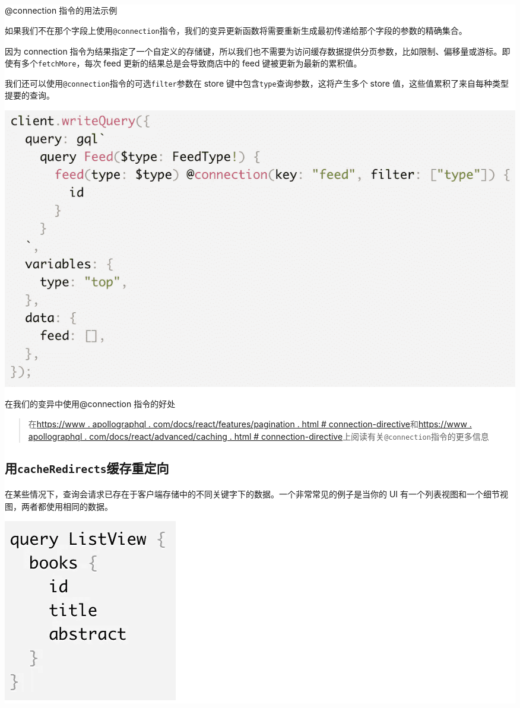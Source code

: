 @connection 指令的用法示例

如果我们不在那个字段上使用`@connection`指令，我们的变异更新函数将需要重新生成最初传递给那个字段的参数的精确集合。

因为 connection 指令为结果指定了一个自定义的存储键，所以我们也不需要为访问缓存数据提供分页参数，比如限制、偏移量或游标。即使有多个`fetchMore`，每次 feed 更新的结果总是会导致商店中的 feed 键被更新为最新的累积值。

我们还可以使用`@connection`指令的可选`filter`参数在 store 键中包含`type`查询参数，这将产生多个 store 值，这些值累积了来自每种类型提要的查询。

![](img/7adf76b255fa3468ad2cdfaab410e8ed.png)

在我们的变异中使用@connection 指令的好处

> 在[https://www . apollographql . com/docs/react/features/pagination . html # connection-directive](https://www.apollographql.com/docs/react/features/pagination.html#connection-directive)和[https://www . apollographql . com/docs/react/advanced/caching . html # connection-directive](https://www.apollographql.com/docs/react/advanced/caching.html#connection-directive)上阅读有关`@connection`指令的更多信息

## 用`cacheRedirects`缓存重定向

在某些情况下，查询会请求已存在于客户端存储中的不同关键字下的数据。一个非常常见的例子是当你的 UI 有一个列表视图和一个细节视图，两者都使用相同的数据。

![](img/522ec2fe65314fe4095c03eaef4aea93.png)
